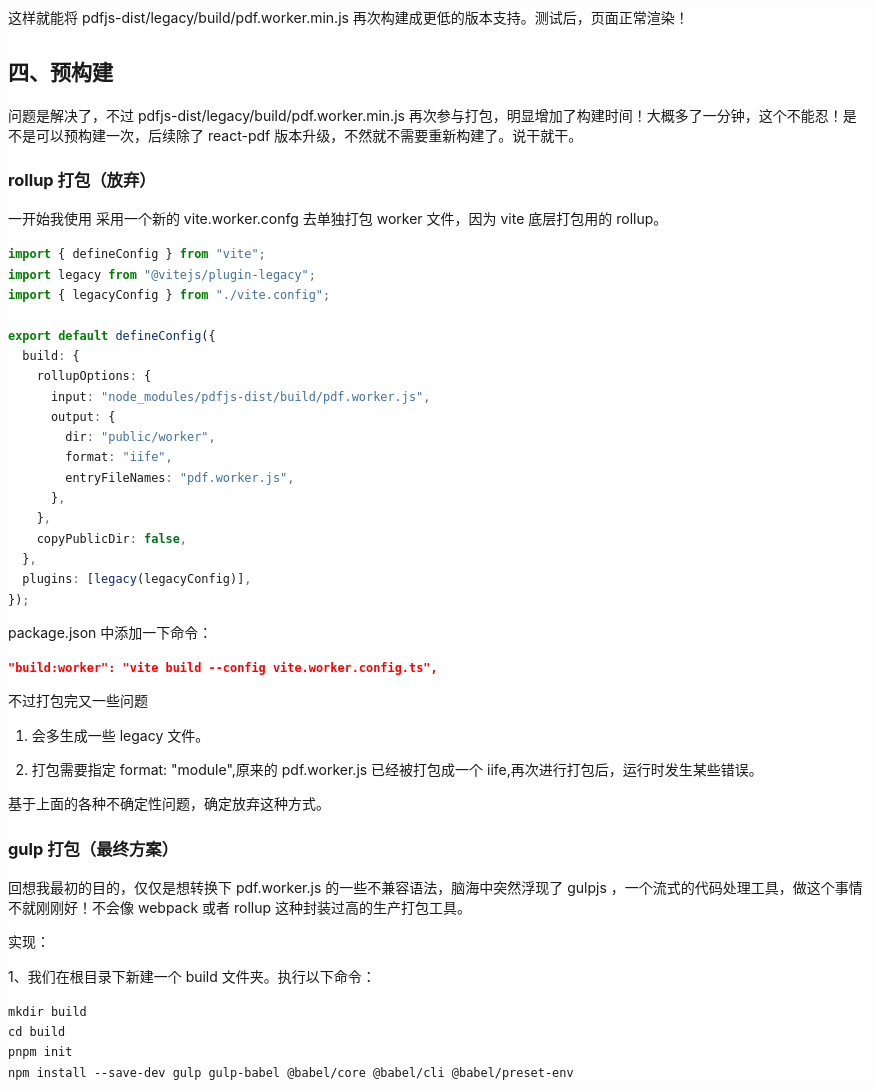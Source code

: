 这样就能将 pdfjs-dist/legacy/build/pdf.worker.min.js 再次构建成更低的版本支持。测试后，页面正常渲染！

## 四、预构建

问题是解决了，不过 pdfjs-dist/legacy/build/pdf.worker.min.js 再次参与打包，明显增加了构建时间！大概多了一分钟，这个不能忍！是不是可以预构建一次，后续除了 react-pdf 版本升级，不然就不需要重新构建了。说干就干。

### rollup 打包（放弃）

一开始我使用 采用一个新的 vite.worker.confg 去单独打包 worker 文件，因为 vite 底层打包用的 rollup。

```ts
import { defineConfig } from "vite";
import legacy from "@vitejs/plugin-legacy";
import { legacyConfig } from "./vite.config";

export default defineConfig({
  build: {
    rollupOptions: {
      input: "node_modules/pdfjs-dist/build/pdf.worker.js",
      output: {
        dir: "public/worker",
        format: "iife",
        entryFileNames: "pdf.worker.js",
      },
    },
    copyPublicDir: false,
  },
  plugins: [legacy(legacyConfig)],
});
```

package.json 中添加一下命令：

```json
"build:worker": "vite build --config vite.worker.config.ts",
```

不过打包完又一些问题

1.  会多生成一些 legacy 文件。

2.  打包需要指定 format: "module",原来的 pdf.worker.js 已经被打包成一个 iife,再次进行打包后，运行时发生某些错误。

基于上面的各种不确定性问题，确定放弃这种方式。

### gulp 打包（最终方案）

回想我最初的目的，仅仅是想转换下 pdf.worker.js 的一些不兼容语法，脑海中突然浮现了 gulpjs ，一个流式的代码处理工具，做这个事情不就刚刚好！不会像 webpack 或者 rollup 这种封装过高的生产打包工具。

实现：

1、我们在根目录下新建一个 build 文件夹。执行以下命令：

```shell
mkdir build
cd build
pnpm init
npm install --save-dev gulp gulp-babel @babel/core @babel/cli @babel/preset-env
```

